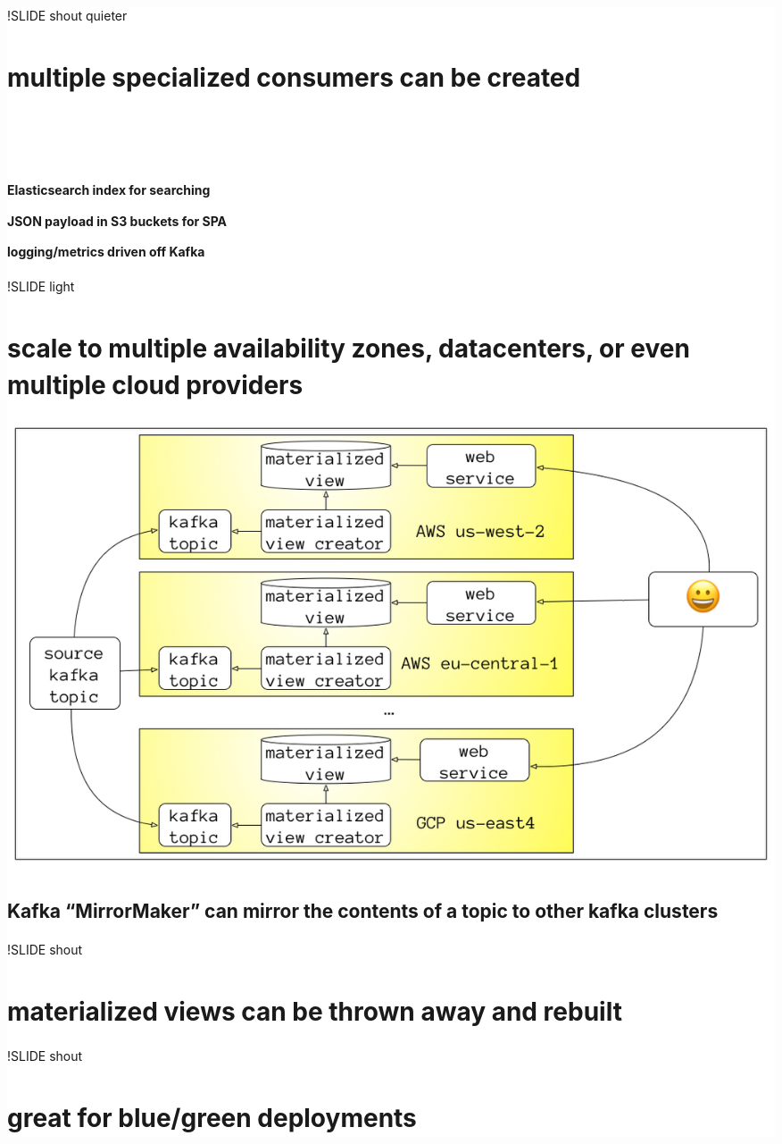 !SLIDE shout quieter 
# multiple specialized consumers can be created<br/><br/><br/><span style="font-size:50%"><p>Elasticsearch index for searching</p><p>JSON payload in S3 buckets for SPA</p><p>logging/metrics driven off Kafka</p></span>

!SLIDE light

# scale to multiple availability zones, datacenters, or even multiple cloud providers

<img src="images/scale_materialized_views.png" alt="" height="500px"/>

## Kafka &ldquo;MirrorMaker&rdquo; can mirror the contents of a topic to other kafka clusters

!SLIDE shout
# materialized views can be thrown away and rebuilt

!SLIDE shout 

# great for blue/green deployments
